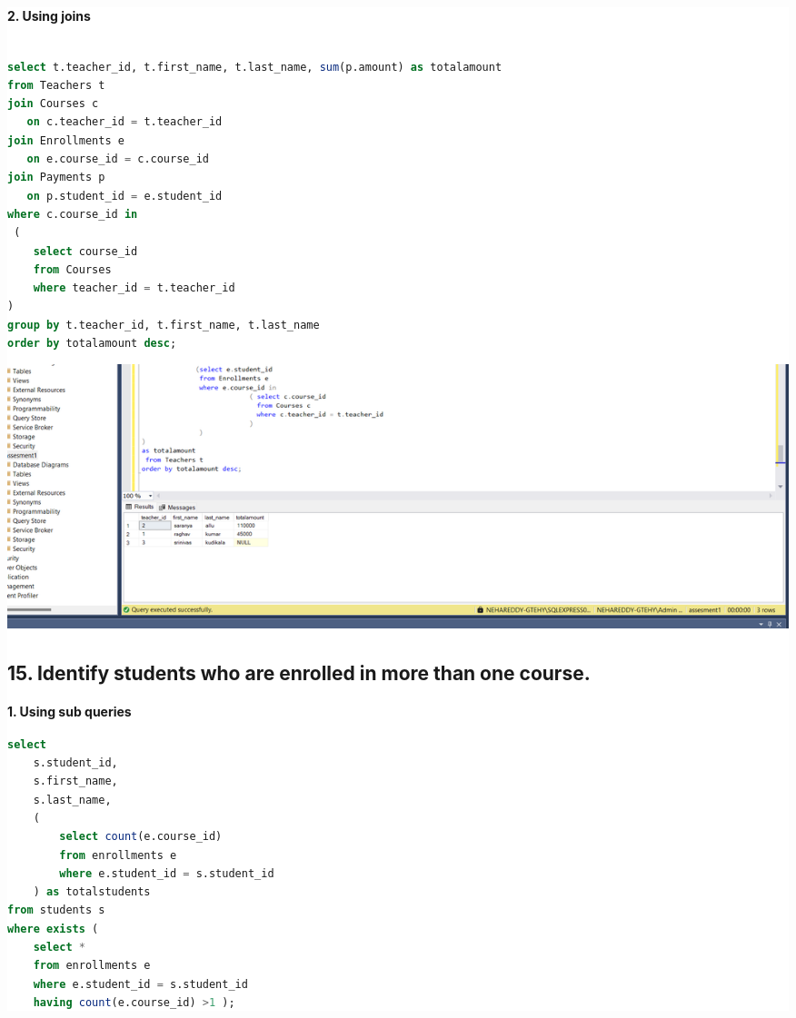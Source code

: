**2. Using joins**

```sql

select t.teacher_id, t.first_name, t.last_name, sum(p.amount) as totalamount
from Teachers t
join Courses c
   on c.teacher_id = t.teacher_id
join Enrollments e
   on e.course_id = c.course_id
join Payments p
   on p.student_id = e.student_id
where c.course_id in
 (
    select course_id
    from Courses
    where teacher_id = t.teacher_id
)
group by t.teacher_id, t.first_name, t.last_name
order by totalamount desc;
```

![alt text](image-19.png)

## 15. Identify students who are enrolled in more than one course.

**1. Using sub queries**

```sql
select
    s.student_id,
    s.first_name,
    s.last_name,
    (
        select count(e.course_id)
        from enrollments e
        where e.student_id = s.student_id
    ) as totalstudents
from students s
where exists (
    select *
    from enrollments e
    where e.student_id = s.student_id
    having count(e.course_id) >1 );
```
